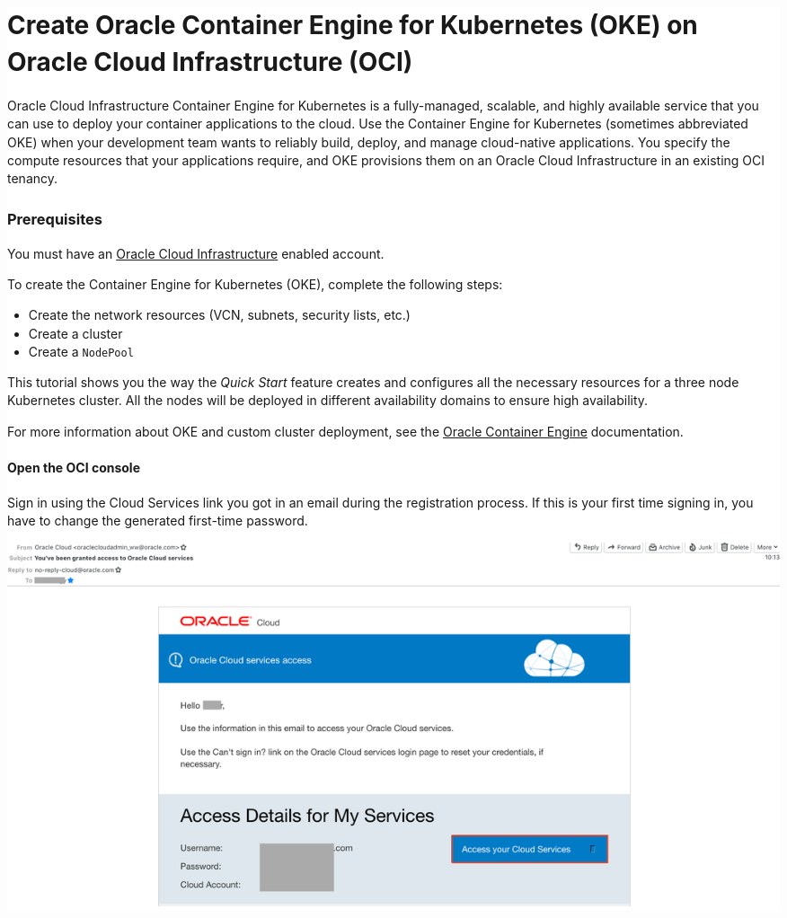 # Create Oracle Container Engine for Kubernetes (OKE) on Oracle Cloud Infrastructure (OCI) #

Oracle Cloud Infrastructure Container Engine for Kubernetes is a fully-managed, scalable, and highly available service that you can use to deploy your container applications to the cloud. Use the Container Engine for Kubernetes (sometimes abbreviated OKE) when your development team wants to reliably build, deploy, and manage cloud-native applications. You specify the compute resources that your applications require, and OKE provisions them on an Oracle Cloud Infrastructure in an existing OCI tenancy.

### Prerequisites ###

You must have an [Oracle Cloud Infrastructure](https://cloud.oracle.com/en_US/cloud-infrastructure) enabled account.

To create the Container Engine for Kubernetes (OKE), complete the following steps:

- Create the network resources (VCN, subnets, security lists, etc.)
- Create a cluster
- Create a `NodePool`

This tutorial shows you the way the *Quick Start* feature creates and configures all the necessary resources for a three node Kubernetes cluster. All the nodes will be deployed in different availability domains to ensure high availability.

For more information about OKE and custom cluster deployment, see the [Oracle Container Engine](https://docs.cloud.oracle.com/iaas/Content/ContEng/Concepts/contengoverview.htm) documentation.

#### Open the OCI console ####

Sign in using the Cloud Services link you got in an email during the registration process. If this is your first time signing in, you have to change the generated first-time password.

![alt text](../images/oke/001.cloud.link.email.png)
